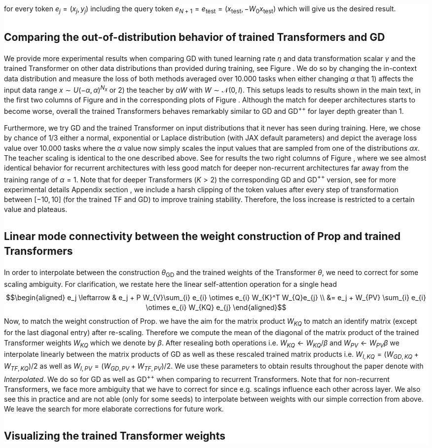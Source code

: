 for every token $e_j = (x_j, y_j)$ including the query token $e_{N+1} = e_{\text{test}} = (x_{\text{test}}, -W_0 x_{\text{test}})$ which will give us the desired result.

## Comparing the out-of-distribution behavior of trained Transformers and GD

We provide more experimental results when comparing GD with tuned learning rate $\eta$ and data transformation scalar $\gamma$ and the trained Transformer on other data distributions than provided during training, see Figure . We do so by changing the in-context data distribution and measure the loss of both methods averaged over 10.000 tasks when either changing $\alpha$ that 1) affects the input data range $x \sim U(-\alpha, \alpha)^{N_x}$ or 2) the teacher by $\alpha W$ with $W \sim \mathcal{N}(0, I)$. This setups leads to results shown in the main text, in the first two columns of Figure and in the corresponding plots of Figure . Although the match for deeper architectures starts to become worse, overall the trained Transformers behaves remarkably similar to GD and GD$^{++}$ for layer depth greater than 1.

Furthermore, we try GD and the trained Transformer on input distributions that it never has seen during training. Here, we chose by chance of $1/3$ either a normal, exponential or Laplace distribution (with JAX default parameters) and depict the average loss value over 10.000 tasks where the $\alpha$ value now simply scales the input values that are sampled from one of the distributions $\alpha x$. The teacher scaling is identical to the one described above. See for results the two right columns of Figure , where we see almost identical behavior for recurrent architectures with less good match for deeper non-recurrent architectures far away from the training range of $\alpha = 1$. Note that for deeper Transformers ($K>2$) the corresponding GD and GD$^{++}$ version, see for more experimental details Appendix section , we include a harsh clipping of the token values after every step of transformation between $[-10, 10]$ (for the trained TF and GD) to improve training stability. Therefore, the loss increase is restricted to a certain value and plateaus.

## Linear mode connectivity between the weight construction of Prop  and trained Transformers 

In order to interpolate between the construction $\theta_{\text{GD}}$ and the trained weights of the Transformer $\theta$, we need to correct for some scaling ambiguity. For clarification, we restate here the linear self-attention operation for a single head $$\begin{aligned}
e_j  \leftarrow & e_j + P W_{V}\sum_{i} e_{i} \otimes e_{i} W_{K}^T W_{Q}e_{j} \\
 &= e_j + W_{PV} \sum_{i} e_{i} \otimes e_{i} W_{KQ} e_{j} 
\end{aligned}$$ Now, to match the weight construction of Prop. we have the aim for the matrix product $W_{KQ}$ to match an identify matrix (except for the last diagonal entry) after re-scaling. Therefore we compute the mean of the diagonal of the matrix product of the trained Transformer weights $W_{KQ}$ which we denote by $\beta$. After resealing both operations i.e. $W_{KQ} \leftarrow W_{KQ}/\beta$ and $W_{PV} \leftarrow W_{PV}\beta$ we interpolate linearly between the matrix products of GD as well as these rescaled trained matrix products i.e. $W_{I, KQ} = (W_{GD, KQ} + W_{TF, KQ})/2$ as well as $W_{I, PV} = (W_{GD, PV} + W_{TF, PV})/2$. We use these parameters to obtain results throughout the paper denote with *Interpolated*. We do so for GD as well as GD$^{++}$ when comparing to recurrent Transformers. Note that for non-recurrent Transformers, we face more ambiguity that we have to correct for since e.g. scalings influence each other across layer. We also see this in practice and are not able (only for some seeds) to interpolate between weights with our simple correction from above. We leave the search for more elaborate corrections for future work.

## Visualizing the trained Transformer weights


[^1]: Main experiments can be reproduced with notebooks provided under the following link: <https://github.com/google-research/self-organising-systems/tree/master/transformers_learn_icl_by_gd>